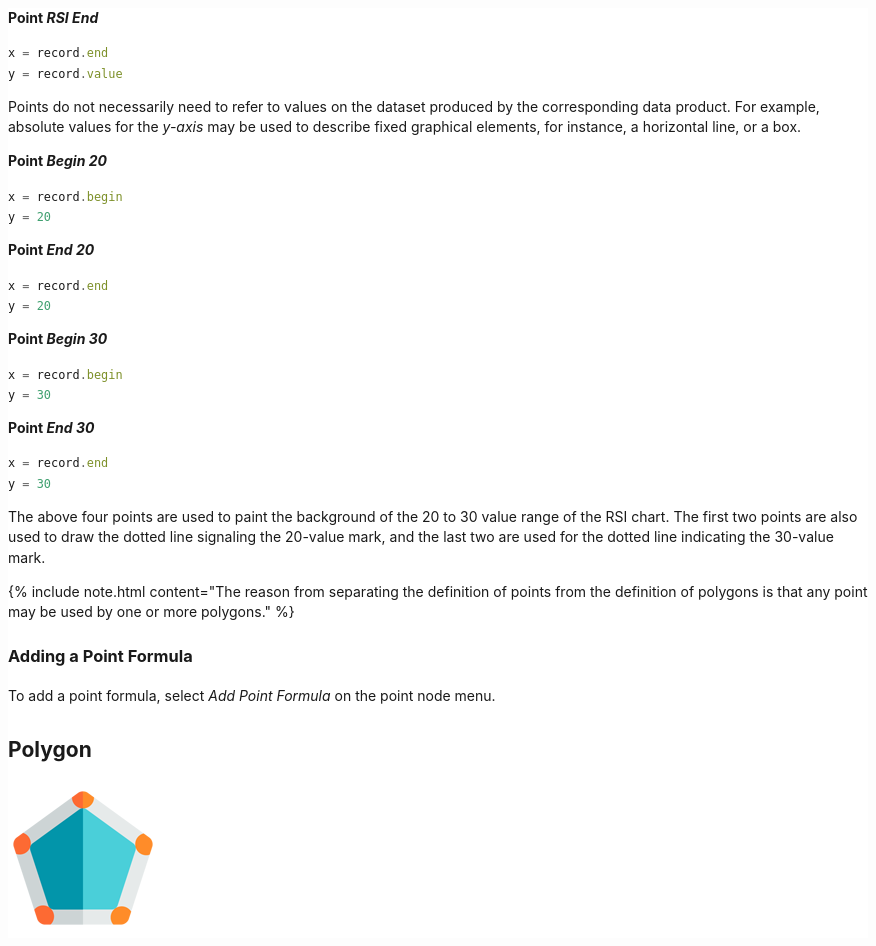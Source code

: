 **Point *RSI End***
```js
x = record.end
y = record.value
```

Points do not necessarily need to refer to values on the dataset produced by the corresponding data product. For example, absolute values for the *y-axis* may be used to describe fixed graphical elements, for instance, a horizontal line, or a box.

**Point *Begin 20***
```js
x = record.begin
y = 20
```

**Point *End 20***
```js
x = record.end
y = 20
```

**Point *Begin 30***
```js
x = record.begin
y = 30
```

**Point *End 30***
```js
x = record.end
y = 30
```

The above four points are used to paint the background of the 20 to 30 value range of the RSI chart. The first two points are also used to draw the dotted line signaling the 20-value mark, and the last two are used for the dotted line indicating the 30-value mark.

{% include note.html content="The reason from separating the definition of points from the definition of polygons is that any point may be used by one or more polygons." %}

### Adding a Point Formula

To add a point formula, select *Add Point Formula* on the point node menu.










## Polygon

<img src='images/icons/150-polygon.png' />
